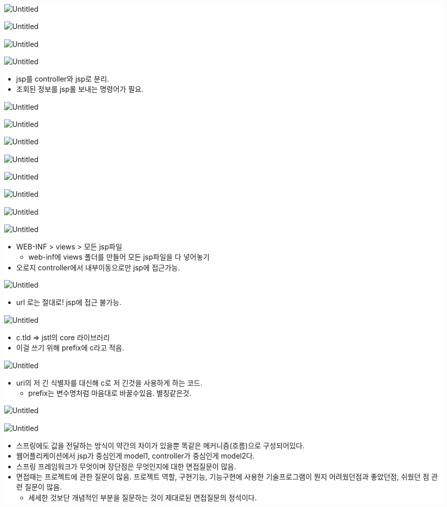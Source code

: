 ![Untitled](1210%20MODEL%20c69f2/Untitled%203.png)

![Untitled](1210%20MODEL%20c69f2/Untitled%204.png)

![Untitled](1210%20MODEL%20c69f2/Untitled%205.png)

![Untitled](1210%20MODEL%20c69f2/Untitled%206.png)

- jsp를 controller와 jsp로 분리.
- 조회된 정보를 jsp롤 보내는 명령어가 필요.

![Untitled](1210%20MODEL%20c69f2/Untitled%207.png)

![Untitled](1210%20MODEL%20c69f2/Untitled%208.png)

![Untitled](1210%20MODEL%20c69f2/Untitled%209.png)

![Untitled](1210%20MODEL%20c69f2/Untitled%2010.png)

![Untitled](1210%20MODEL%20c69f2/Untitled%2011.png)

![Untitled](1210%20MODEL%20c69f2/Untitled%2012.png)

![Untitled](1210%20MODEL%20c69f2/Untitled%2013.png)

![Untitled](1210%20MODEL%20c69f2/Untitled%2014.png)

- WEB-INF > views > 모든 jsp파일
    - web-inf에 views 폴더를 만들어  모든 jsp파일을 다 넣어놓기
- 오로지 controller에서 내부이동으로만 jsp에 접근가능.

![Untitled](1210%20MODEL%20c69f2/Untitled%2015.png)

- url 로는 절대로! jsp에 접근 불가능.

![Untitled](1210%20MODEL%20c69f2/Untitled%2016.png)

- c.tld ⇒ jstl의 core 라이브러리
- 이걸 쓰기 위해 prefix에 c라고 적음.

![Untitled](1210%20MODEL%20c69f2/Untitled%2017.png)

- uri의 저 긴 식별자를 대신해 c로 저 긴것을 사용하게 하는 코드.
    - prefix는 변수명처럼 마음대로 바꿀수있음. 별칭같은것.

![Untitled](1210%20MODEL%20c69f2/Untitled%2018.png)

![Untitled](1210%20MODEL%20c69f2/Untitled%2019.png)

- 스프링에도 값을 전달하는 방식이 약간의 차이가 있을뿐 똑같은 메커니즘(흐름)으로 구성되어있다.
- 웹어플리케이션에서 jsp가  중심인게 model1, controller가 중심인게 model2다.
- 스프링 프레임워크가 무엇이며 장단점은 무엇인지에 대한 면접질문이 많음.
- 면접때는 프로젝트에 관한 질문이 많음. 프로젝트 역할, 구현기능, 기능구현에 사용한 기술프로그램이 뭔지 어려웠던점과 좋았던점, 쉬웠던 점 관련 질문이 많음.
    - 세세한 것보단 개념적인 부분을 질문하는 것이 제대로된 면접질문의 정석이다.
    